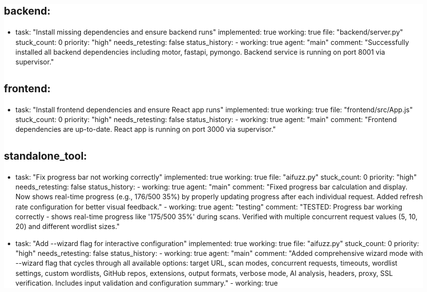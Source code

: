 ## backend:
  - task: "Install missing dependencies and ensure backend runs"
    implemented: true
    working: true
    file: "backend/server.py"
    stuck_count: 0
    priority: "high"
    needs_retesting: false
    status_history:
        - working: true
          agent: "main"
          comment: "Successfully installed all backend dependencies including motor, fastapi, pymongo. Backend service is running on port 8001 via supervisor."

## frontend:
  - task: "Install frontend dependencies and ensure React app runs"
    implemented: true
    working: true
    file: "frontend/src/App.js"
    stuck_count: 0
    priority: "high"
    needs_retesting: false
    status_history:
        - working: true
          agent: "main"
          comment: "Frontend dependencies are up-to-date. React app is running on port 3000 via supervisor."

## standalone_tool:
  - task: "Fix progress bar not working correctly"
    implemented: true
    working: true
    file: "aifuzz.py"
    stuck_count: 0
    priority: "high"
    needs_retesting: false
    status_history:
        - working: true
          agent: "main"
          comment: "Fixed progress bar calculation and display. Now shows real-time progress (e.g., 176/500 35%) by properly updating progress after each individual request. Added refresh rate configuration for better visual feedback."
        - working: true
          agent: "testing"
          comment: "TESTED: Progress bar working correctly - shows real-time progress like '175/500 35%' during scans. Verified with multiple concurrent request values (5, 10, 20) and different wordlist sizes."

  - task: "Add --wizard flag for interactive configuration"
    implemented: true
    working: true
    file: "aifuzz.py"
    stuck_count: 0
    priority: "high"
    needs_retesting: false
    status_history:
        - working: true
          agent: "main"
          comment: "Added comprehensive wizard mode with --wizard flag that cycles through all available options: target URL, scan modes, concurrent requests, timeouts, wordlist settings, custom wordlists, GitHub repos, extensions, output formats, verbose mode, AI analysis, headers, proxy, SSL verification. Includes input validation and configuration summary."
        - working: true